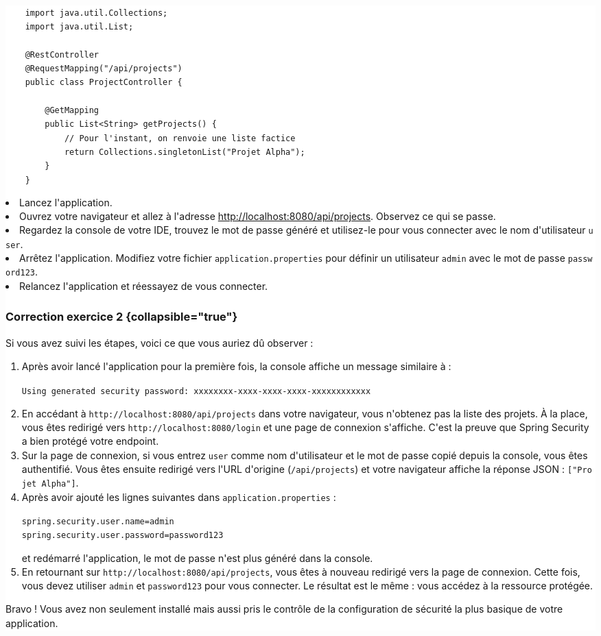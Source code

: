         import java.util.Collections;
        import java.util.List;

        @RestController
        @RequestMapping("/api/projects")
        public class ProjectController {

            @GetMapping
            public List<String> getProjects() {
                // Pour l'instant, on renvoie une liste factice
                return Collections.singletonList("Projet Alpha");
            }
        }
</code-block>

</li>
        <li>Lancez l'application.</li>
        <li>Ouvrez votre navigateur et allez à l'adresse <a href="http://localhost:8080/api/projects">http://localhost:8080/api/projects</a>. Observez ce qui se passe.</li>
        <li>Regardez la console de votre IDE, trouvez le mot de passe généré et utilisez-le pour vous connecter avec le nom d'utilisateur <code>user</code>.</li>
        <li>Arrêtez l'application. Modifiez votre fichier <code>application.properties</code> pour définir un utilisateur <code>admin</code> avec le mot de passe <code>password123</code>.</li>
        <li>Relancez l'application et réessayez de vous connecter.</li>
    </ol>

</procedure>

### Correction exercice 2 {collapsible="true"}

<p>Si vous avez suivi les étapes, voici ce que vous auriez dû observer :</p>
<ol>
    <li>Après avoir lancé l'application pour la première fois, la console affiche un message similaire à :
    <pre><code>Using generated security password: xxxxxxxx-xxxx-xxxx-xxxx-xxxxxxxxxxxx</code></pre>
    </li>
    <li>
        En accédant à <code>http://localhost:8080/api/projects</code> dans votre navigateur, vous n'obtenez pas la liste des projets. À la place, vous êtes redirigé vers <code>http://localhost:8080/login</code> et une page de connexion s'affiche. C'est la preuve que Spring Security a bien protégé votre endpoint.
    </li>
    <li>
        Sur la page de connexion, si vous entrez <code>user</code> comme nom d'utilisateur et le mot de passe copié depuis la console, vous êtes authentifié. Vous êtes ensuite redirigé vers l'URL d'origine (<code>/api/projects</code>) et votre navigateur affiche la réponse JSON : <code>["Projet Alpha"]</code>.
    </li>
    <li>
        Après avoir ajouté les lignes suivantes dans <code>application.properties</code> :
        <pre><code>spring.security.user.name=admin
spring.security.user.password=password123</code></pre>
        et redémarré l'application, le mot de passe n'est plus généré dans la console.
    </li>
    <li>
        En retournant sur <code>http://localhost:8080/api/projects</code>, vous êtes à nouveau redirigé vers la page de connexion. Cette fois, vous devez utiliser <code>admin</code> et <code>password123</code> pour vous connecter. Le résultat est le même : vous accédez à la ressource protégée.
    </li>
</ol>
<p>Bravo ! Vous avez non seulement installé mais aussi pris le contrôle de la configuration de sécurité la plus basique de votre application.</p>
